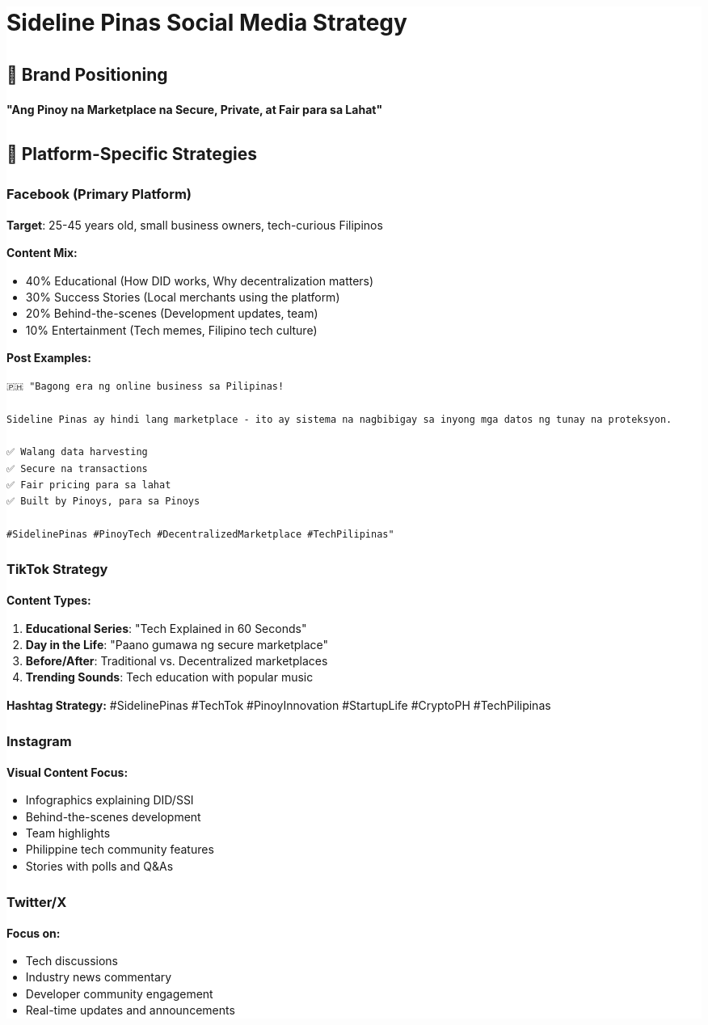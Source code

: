 # Sideline Pinas Social Media Strategy

## 🎯 Brand Positioning
**"Ang Pinoy na Marketplace na Secure, Private, at Fair para sa Lahat"**

## 📱 Platform-Specific Strategies

### Facebook (Primary Platform)
**Target**: 25-45 years old, small business owners, tech-curious Filipinos

**Content Mix:**
- 40% Educational (How DID works, Why decentralization matters)
- 30% Success Stories (Local merchants using the platform)
- 20% Behind-the-scenes (Development updates, team)
- 10% Entertainment (Tech memes, Filipino tech culture)

**Post Examples:**
```
🇵🇭 "Bagong era ng online business sa Pilipinas!

Sideline Pinas ay hindi lang marketplace - ito ay sistema na nagbibigay sa inyong mga datos ng tunay na proteksyon. 

✅ Walang data harvesting
✅ Secure na transactions
✅ Fair pricing para sa lahat
✅ Built by Pinoys, para sa Pinoys

#SidelinePinas #PinoyTech #DecentralizedMarketplace #TechPilipinas"
```

### TikTok Strategy
**Content Types:**
1. **Educational Series**: "Tech Explained in 60 Seconds"
2. **Day in the Life**: "Paano gumawa ng secure marketplace"
3. **Before/After**: Traditional vs. Decentralized marketplaces
4. **Trending Sounds**: Tech education with popular music

**Hashtag Strategy:**
#SidelinePinas #TechTok #PinoyInnovation #StartupLife #CryptoPH #TechPilipinas

### Instagram
**Visual Content Focus:**
- Infographics explaining DID/SSI
- Behind-the-scenes development
- Team highlights
- Philippine tech community features
- Stories with polls and Q&As

### Twitter/X
**Focus on:**
- Tech discussions
- Industry news commentary
- Developer community engagement
- Real-time updates and announcements
